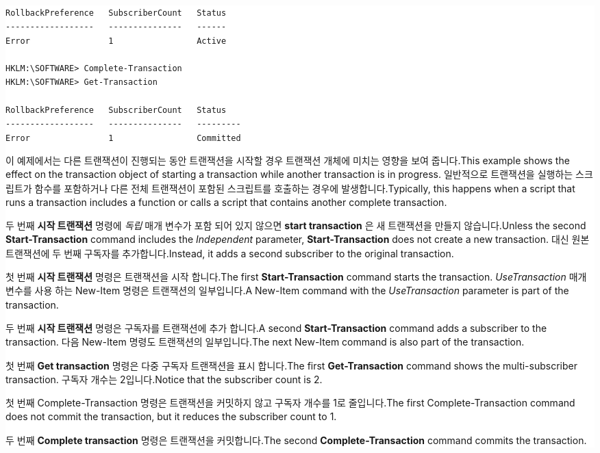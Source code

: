 ```
RollbackPreference   SubscriberCount   Status
------------------   ---------------   ------
Error                1                 Active

HKLM:\SOFTWARE> Complete-Transaction
HKLM:\SOFTWARE> Get-Transaction

RollbackPreference   SubscriberCount   Status
------------------   ---------------   ---------
Error                1                 Committed
```

<span data-ttu-id="4e1b3-124">이 예제에서는 다른 트랜잭션이 진행되는 동안 트랜잭션을 시작할 경우 트랜잭션 개체에 미치는 영향을 보여 줍니다.</span><span class="sxs-lookup"><span data-stu-id="4e1b3-124">This example shows the effect on the transaction object of starting a transaction while another transaction is in progress.</span></span>
<span data-ttu-id="4e1b3-125">일반적으로 트랜잭션을 실행하는 스크립트가 함수를 포함하거나 다른 전체 트랜잭션이 포함된 스크립트를 호출하는 경우에 발생합니다.</span><span class="sxs-lookup"><span data-stu-id="4e1b3-125">Typically, this happens when a script that runs a transaction includes a function or calls a script that contains another complete transaction.</span></span>

<span data-ttu-id="4e1b3-126">두 번째 **시작 트랜잭션** 명령에 *독립* 매개 변수가 포함 되어 있지 않으면 **start transaction** 은 새 트랜잭션을 만들지 않습니다.</span><span class="sxs-lookup"><span data-stu-id="4e1b3-126">Unless the second **Start-Transaction** command includes the *Independent* parameter, **Start-Transaction** does not create a new transaction.</span></span>
<span data-ttu-id="4e1b3-127">대신 원본 트랜잭션에 두 번째 구독자를 추가합니다.</span><span class="sxs-lookup"><span data-stu-id="4e1b3-127">Instead, it adds a second subscriber to the original transaction.</span></span>

<span data-ttu-id="4e1b3-128">첫 번째 **시작 트랜잭션** 명령은 트랜잭션을 시작 합니다.</span><span class="sxs-lookup"><span data-stu-id="4e1b3-128">The first **Start-Transaction** command starts the transaction.</span></span>
<span data-ttu-id="4e1b3-129">*UseTransaction* 매개 변수를 사용 하는 New-Item 명령은 트랜잭션의 일부입니다.</span><span class="sxs-lookup"><span data-stu-id="4e1b3-129">A New-Item command with the *UseTransaction* parameter is part of the transaction.</span></span>

<span data-ttu-id="4e1b3-130">두 번째 **시작 트랜잭션** 명령은 구독자를 트랜잭션에 추가 합니다.</span><span class="sxs-lookup"><span data-stu-id="4e1b3-130">A second **Start-Transaction** command adds a subscriber to the transaction.</span></span>
<span data-ttu-id="4e1b3-131">다음 New-Item 명령도 트랜잭션의 일부입니다.</span><span class="sxs-lookup"><span data-stu-id="4e1b3-131">The next New-Item command is also part of the transaction.</span></span>

<span data-ttu-id="4e1b3-132">첫 번째 **Get transaction** 명령은 다중 구독자 트랜잭션을 표시 합니다.</span><span class="sxs-lookup"><span data-stu-id="4e1b3-132">The first **Get-Transaction** command shows the multi-subscriber transaction.</span></span>
<span data-ttu-id="4e1b3-133">구독자 개수는 2입니다.</span><span class="sxs-lookup"><span data-stu-id="4e1b3-133">Notice that the subscriber count is 2.</span></span>

<span data-ttu-id="4e1b3-134">첫 번째 Complete-Transaction 명령은 트랜잭션을 커밋하지 않고 구독자 개수를 1로 줄입니다.</span><span class="sxs-lookup"><span data-stu-id="4e1b3-134">The first Complete-Transaction command does not commit the transaction, but it reduces the subscriber count to 1.</span></span>

<span data-ttu-id="4e1b3-135">두 번째 **Complete transaction** 명령은 트랜잭션을 커밋합니다.</span><span class="sxs-lookup"><span data-stu-id="4e1b3-135">The second **Complete-Transaction** command commits the transaction.</span></span>
